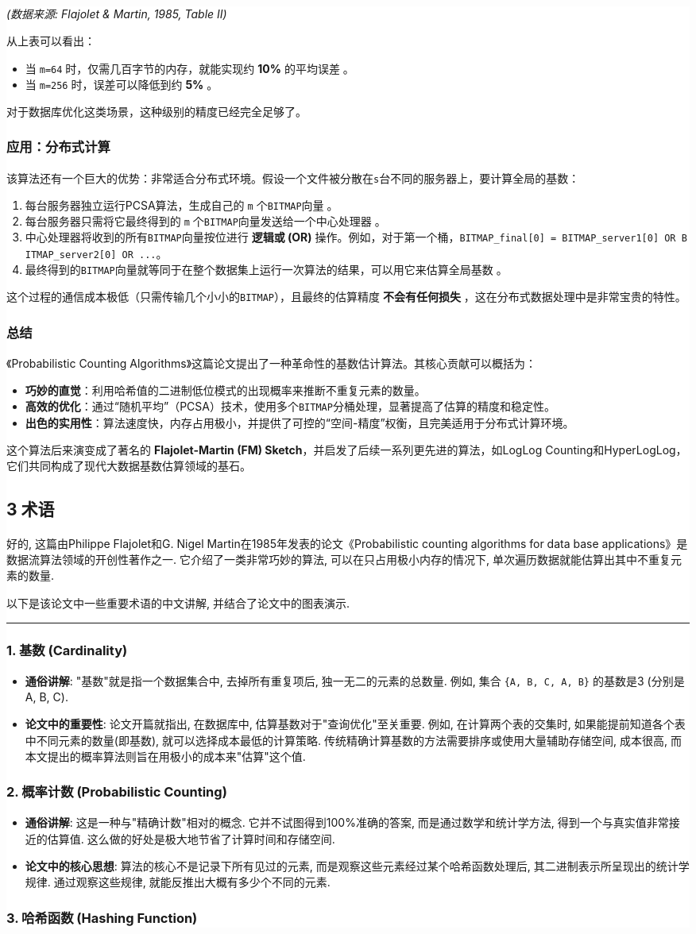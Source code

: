 *(数据来源: Flajolet & Martin, 1985, Table II)*

从上表可以看出：
* 当 `m=64` 时，仅需几百字节的内存，就能实现约 **10%** 的平均误差 。
* 当 `m=256` 时，误差可以降低到约 **5%** 。

对于数据库优化这类场景，这种级别的精度已经完全足够了。

### 应用：分布式计算

该算法还有一个巨大的优势：非常适合分布式环境。假设一个文件被分散在`s`台不同的服务器上，要计算全局的基数：
1.  每台服务器独立运行PCSA算法，生成自己的 `m` 个`BITMAP`向量 。
2.  每台服务器只需将它最终得到的 `m` 个`BITMAP`向量发送给一个中心处理器 。
3.  中心处理器将收到的所有`BITMAP`向量按位进行 **逻辑或 (OR)** 操作。例如，对于第一个桶，`BITMAP_final[0] = BITMAP_server1[0] OR BITMAP_server2[0] OR ...`。
4.  最终得到的`BITMAP`向量就等同于在整个数据集上运行一次算法的结果，可以用它来估算全局基数 。

这个过程的通信成本极低（只需传输几个小小的`BITMAP`），且最终的估算精度 **不会有任何损失** ，这在分布式数据处理中是非常宝贵的特性。

### 总结

《Probabilistic Counting Algorithms》这篇论文提出了一种革命性的基数估计算法。其核心贡献可以概括为：
* **巧妙的直觉**：利用哈希值的二进制低位模式的出现概率来推断不重复元素的数量。
* **高效的优化**：通过“随机平均”（PCSA）技术，使用多个`BITMAP`分桶处理，显著提高了估算的精度和稳定性。
* **出色的实用性**：算法速度快，内存占用极小，并提供了可控的“空间-精度”权衡，且完美适用于分布式计算环境。

这个算法后来演变成了著名的 **Flajolet-Martin (FM) Sketch**，并启发了后续一系列更先进的算法，如LogLog Counting和HyperLogLog，它们共同构成了现代大数据基数估算领域的基石。
  
## 3 术语 
  
好的, 这篇由Philippe Flajolet和G. Nigel Martin在1985年发表的论文《Probabilistic counting algorithms for data base applications》是数据流算法领域的开创性著作之一. 它介绍了一类非常巧妙的算法, 可以在只占用极小内存的情况下, 单次遍历数据就能估算出其中不重复元素的数量.

以下是该论文中一些重要术语的中文讲解, 并结合了论文中的图表演示.

-----

### 1\. 基数 (Cardinality)

  * **通俗讲解**: "基数"就是指一个数据集合中, 去掉所有重复项后, 独一无二的元素的总数量. 例如, 集合 `{A, B, C, A, B}` 的基数是3 (分别是A, B, C).

  * **论文中的重要性**: 论文开篇就指出, 在数据库中, 估算基数对于"查询优化"至关重要. 例如, 在计算两个表的交集时, 如果能提前知道各个表中不同元素的数量(即基数), 就可以选择成本最低的计算策略. 传统精确计算基数的方法需要排序或使用大量辅助存储空间, 成本很高, 而本文提出的概率算法则旨在用极小的成本来"估算"这个值.

### 2\. 概率计数 (Probabilistic Counting)

  * **通俗讲解**: 这是一种与"精确计数"相对的概念. 它并不试图得到100%准确的答案, 而是通过数学和统计学方法, 得到一个与真实值非常接近的估算值. 这么做的好处是极大地节省了计算时间和存储空间.

  * **论文中的核心思想**: 算法的核心不是记录下所有见过的元素, 而是观察这些元素经过某个哈希函数处理后, 其二进制表示所呈现出的统计学规律. 通过观察这些规律, 就能反推出大概有多少个不同的元素.

### 3\. 哈希函数 (Hashing Function)
